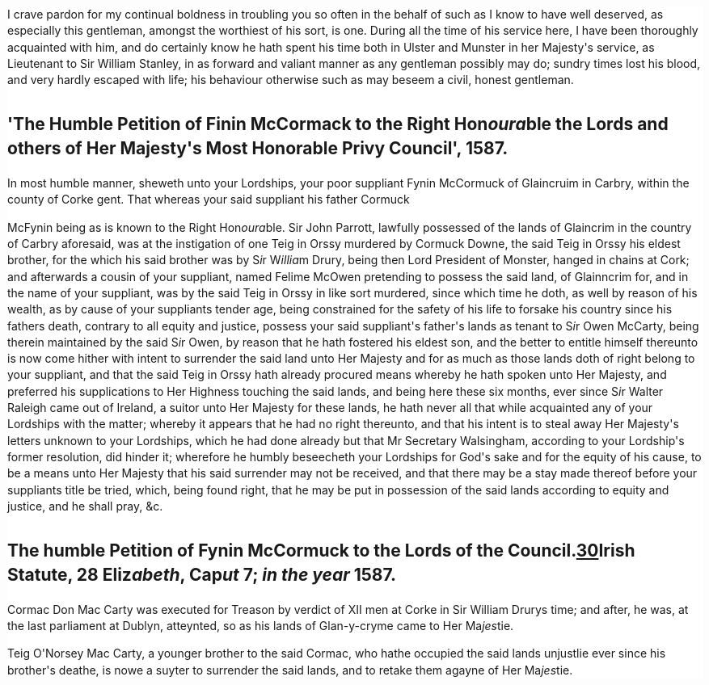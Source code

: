 
I crave pardon for my continual boldness in troubling you so often in the behalf of such as I know to have well deserved, as especially this gentleman, amongst the worthiest of his sort, is one. During all the time of his service here, I have been thoroughly acquainted with him, and do certainly know he hath spent his time both in Ulster and Munster in her Majesty's service, as Lieutenant to Sir William Stanley, in as forward and valiant manner as any gentleman possibly may do; sundry times lost his blood, and very hardly escaped with life; his behaviour otherwise such as may beseem a civil, honest gentleman.


'The Humble Petition of Finin McCormack to the Right Hon*oura*ble the Lords and others of Her Majesty's Most Honorable Privy Council', 1587.
--------------------------------------------------------------------------------------------------------------------------------------------


In most humble manner, sheweth unto your Lordships, your poor suppliant Fynin McCormuck of Glaincruim in Carbry, within the county of Corke gent. That whereas your said suppliant his father Cormuck 


McFynin being as is known to the Right Hon*oura*ble. Sir John Parrott, lawfully possessed of the lands of Glaincrim in the country of Carbry aforesaid, was at the instigation of one Teig in Orssy murdered by Cormuck Downe, the said Teig in Orssy his eldest brother, for the which his said brother was by S*i*r W*illia*m Drury, being then Lord President of Monster, hanged in chains at Cork; and afterwards a cousin of your suppliant, named Felime McOwen pretending to possess the said land, of Glainncrim for, and in the name of your suppliant, was by the said Teig in Orssy in like sort murdered, since which time he doth, as well by reason of his wealth, as by cause of your suppliants tender age, being constrained for the safety of his life to forsake his country since his fathers death, contrary to all equity and justice, possess your said suppliant's father's lands as tenant to S*i*r Owen McCarty, being therein maintained by the said S*i*r Owen, by reason that he hath fostered his eldest son, and the better to entitle himself thereunto is now come hither with intent to surrender the said land unto Her Majesty and for as much as those lands doth of right belong to your suppliant, and that the said Teig in Orssy hath already procured means whereby he hath spoken unto Her Majesty, and preferred his supplications to Her Highness touching the said lands, and being here these six months, ever since S*i*r Walter Raleigh came out of Ireland, a suitor unto Her Majesty for these lands, he hath never all that while acquainted any of your Lordships with the matter; whereby it appears that he had no right thereunto, and that his intent is to steal away Her Majesty's letters unknown to your Lordships, which he had done already but that Mr Secretary Walsingham, according to your Lordship's former resolution, did hinder it; wherefore he humbly beseecheth your Lordships for God's sake and for the equity of his cause, to be a means unto Her Majesty that his said surrender may not be received, and that there may be a stay made thereof before your suppliants title be tried, which, being found right, that he may be put in possession of the said lands according to equity and justice, and he shall pray, &c.


The humble Petition of Fynin McCormuck to the Lords of the Council.[30](javascript:footNote('E600000/note030.html'))Irish Statute, 28 Eliz*abeth*, Cap*ut* 7; *in the year* 1587.
-------------------------------------------------------------


Cormac Don Mac Carty was executed for Treason by verdict of XII men at Corke in Sir William Drurys time; and after, he was, at the last parliament at Dublyn, atteynted, so as his lands of Glan-y-cryme came to Her Ma*jes*tie.


Teig O'Norsey Mac Carty, a younger brother to the said Cormac, who hathe occupied the said lands unjustlie ever since his brother's deathe, is nowe a suyter to surrender the said lands, and to retake them agayne of Her Ma*jes*tie.

